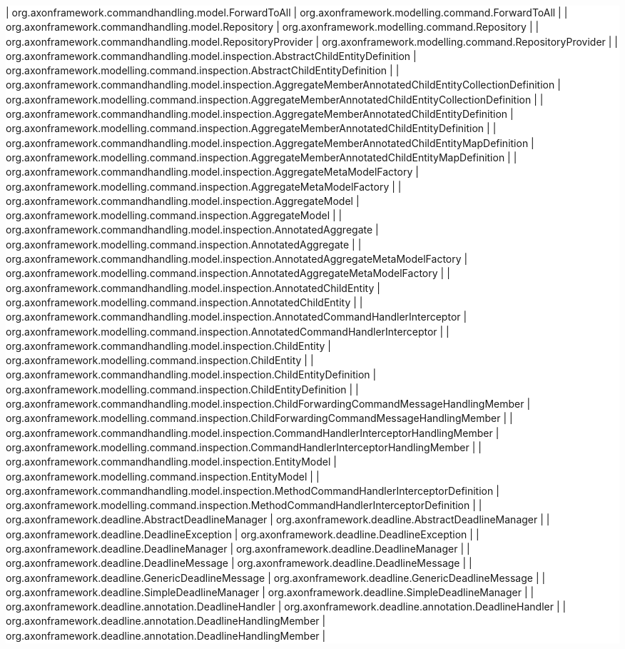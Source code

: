 | org.axonframework.commandhandling.model.ForwardToAll                                                          | org.axonframework.modelling.command.ForwardToAll                                                          |
| org.axonframework.commandhandling.model.Repository                                                            | org.axonframework.modelling.command.Repository                                                            |
| org.axonframework.commandhandling.model.RepositoryProvider                                                    | org.axonframework.modelling.command.RepositoryProvider                                                    |
| org.axonframework.commandhandling.model.inspection.AbstractChildEntityDefinition                              | org.axonframework.modelling.command.inspection.AbstractChildEntityDefinition                              |
| org.axonframework.commandhandling.model.inspection.AggregateMemberAnnotatedChildEntityCollectionDefinition    | org.axonframework.modelling.command.inspection.AggregateMemberAnnotatedChildEntityCollectionDefinition    |
| org.axonframework.commandhandling.model.inspection.AggregateMemberAnnotatedChildEntityDefinition              | org.axonframework.modelling.command.inspection.AggregateMemberAnnotatedChildEntityDefinition              |
| org.axonframework.commandhandling.model.inspection.AggregateMemberAnnotatedChildEntityMapDefinition           | org.axonframework.modelling.command.inspection.AggregateMemberAnnotatedChildEntityMapDefinition           |
| org.axonframework.commandhandling.model.inspection.AggregateMetaModelFactory                                  | org.axonframework.modelling.command.inspection.AggregateMetaModelFactory                                  |
| org.axonframework.commandhandling.model.inspection.AggregateModel                                             | org.axonframework.modelling.command.inspection.AggregateModel                                             |
| org.axonframework.commandhandling.model.inspection.AnnotatedAggregate                                         | org.axonframework.modelling.command.inspection.AnnotatedAggregate                                         |
| org.axonframework.commandhandling.model.inspection.AnnotatedAggregateMetaModelFactory                         | org.axonframework.modelling.command.inspection.AnnotatedAggregateMetaModelFactory                         |
| org.axonframework.commandhandling.model.inspection.AnnotatedChildEntity                                       | org.axonframework.modelling.command.inspection.AnnotatedChildEntity                                       |
| org.axonframework.commandhandling.model.inspection.AnnotatedCommandHandlerInterceptor                         | org.axonframework.modelling.command.inspection.AnnotatedCommandHandlerInterceptor                         |
| org.axonframework.commandhandling.model.inspection.ChildEntity                                                | org.axonframework.modelling.command.inspection.ChildEntity                                                |
| org.axonframework.commandhandling.model.inspection.ChildEntityDefinition                                      | org.axonframework.modelling.command.inspection.ChildEntityDefinition                                      |
| org.axonframework.commandhandling.model.inspection.ChildForwardingCommandMessageHandlingMember                | org.axonframework.modelling.command.inspection.ChildForwardingCommandMessageHandlingMember                |
| org.axonframework.commandhandling.model.inspection.CommandHandlerInterceptorHandlingMember                    | org.axonframework.modelling.command.inspection.CommandHandlerInterceptorHandlingMember                    |
| org.axonframework.commandhandling.model.inspection.EntityModel                                                | org.axonframework.modelling.command.inspection.EntityModel                                                |
| org.axonframework.commandhandling.model.inspection.MethodCommandHandlerInterceptorDefinition                  | org.axonframework.modelling.command.inspection.MethodCommandHandlerInterceptorDefinition                  |
| org.axonframework.deadline.AbstractDeadlineManager                                                            | org.axonframework.deadline.AbstractDeadlineManager                                                        |
| org.axonframework.deadline.DeadlineException                                                                  | org.axonframework.deadline.DeadlineException                                                              |
| org.axonframework.deadline.DeadlineManager                                                                    | org.axonframework.deadline.DeadlineManager                                                                |
| org.axonframework.deadline.DeadlineMessage                                                                    | org.axonframework.deadline.DeadlineMessage                                                                |
| org.axonframework.deadline.GenericDeadlineMessage                                                             | org.axonframework.deadline.GenericDeadlineMessage                                                         |
| org.axonframework.deadline.SimpleDeadlineManager                                                              | org.axonframework.deadline.SimpleDeadlineManager                                                          |
| org.axonframework.deadline.annotation.DeadlineHandler                                                         | org.axonframework.deadline.annotation.DeadlineHandler                                                     |
| org.axonframework.deadline.annotation.DeadlineHandlingMember                                                  | org.axonframework.deadline.annotation.DeadlineHandlingMember                                              |